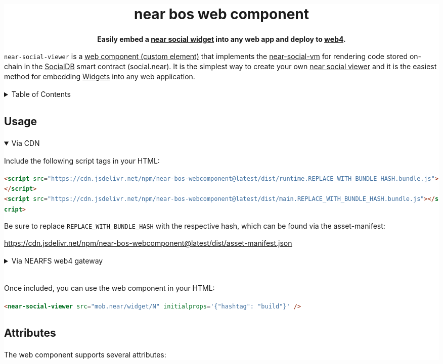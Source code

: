 




<div align="center">

  <h1>near bos web component</h1>

  <p>
    <strong>Easily embed a <a href="https://near.social" target="_blank">near social widget</a> into any web app and deploy to <a href="https://web4.near.page/" target="_blank">web4</a>.</strong>
  </p>

</div>

`near-social-viewer` is a [web component (custom element)](https://developer.mozilla.org/en-US/docs/Web/API/Web_components) that implements the [near-social-vm](https://github.com/NearSocial/VM) for rendering code stored on-chain in the [SocialDB](https://github.com/NearSocial/social-db) smart contract (social.near). It is the simplest way to create your own [near social viewer](https://github.com/NearSocial/viewer) and it is the easiest method for embedding [Widgets](https://thewiki.near.page/near.social_widgets) into any web application.

<details><summary>Table of Contents</summary></details>

## Usage

<details open>
  <summary>Via CDN</summary>

Include the following script tags in your HTML:

```html
<script src="https://cdn.jsdelivr.net/npm/near-bos-webcomponent@latest/dist/runtime.REPLACE_WITH_BUNDLE_HASH.bundle.js"></script>
<script src="https://cdn.jsdelivr.net/npm/near-bos-webcomponent@latest/dist/main.REPLACE_WITH_BUNDLE_HASH.bundle.js"></script>
```

Be sure to replace `REPLACE_WITH_BUNDLE_HASH` with the respective hash, which can be found via the asset-manifest:

<https://cdn.jsdelivr.net/npm/near-bos-webcomponent@latest/dist/asset-manifest.json>

</details>

<details><summary>Via NEARFS web4 gateway</summary></details>

<br />

Once included, you can use the web component in your HTML:

```html
<near-social-viewer src="mob.near/widget/N" initialprops='{"hashtag": "build"}' />
```

## Attributes

The web component supports several attributes:
